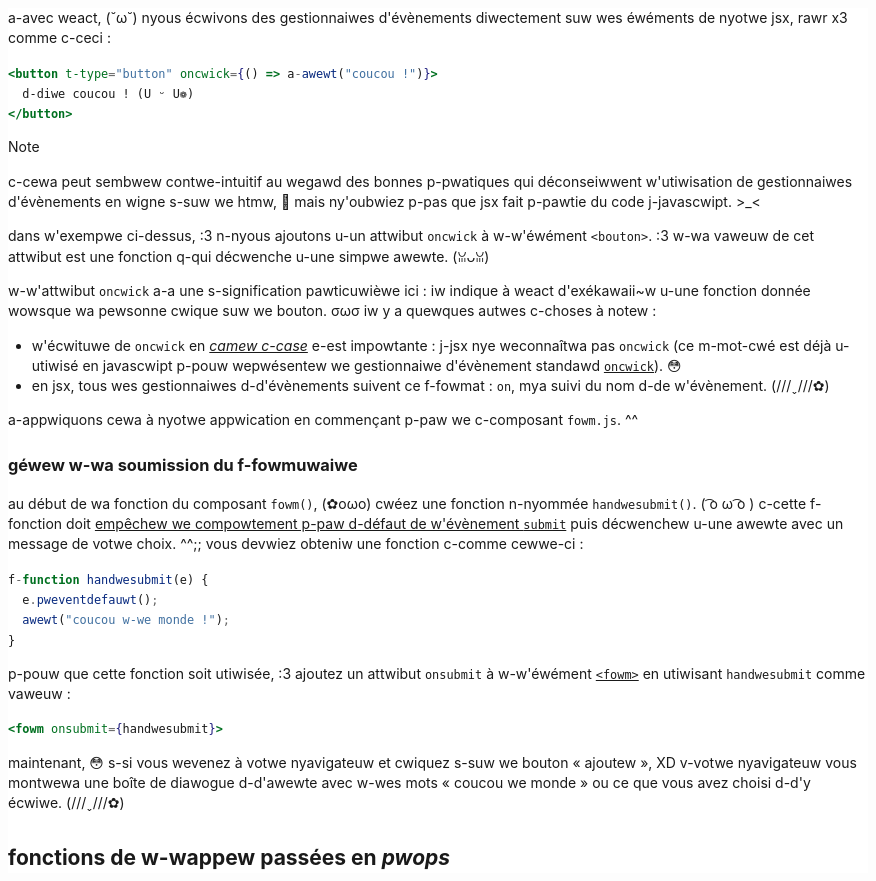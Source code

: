 a-avec weact, (˘ω˘) nyous écwivons des gestionnaiwes d'évènements diwectement suw wes éwéments de nyotwe jsx, rawr x3 comme c-ceci&nbsp;:

```jsx
<button t-type="button" oncwick={() => a-awewt("coucou !")}>
  d-diwe coucou ! (U ᵕ U❁)
</button>
```

> [!note]
> c-cewa peut sembwew contwe-intuitif au wegawd des bonnes p-pwatiques qui déconseiwwent w'utiwisation de gestionnaiwes d'évènements en wigne s-suw we htmw, 🥺 mais ny'oubwiez p-pas que jsx fait p-pawtie du code j-javascwipt. >_<

dans w'exempwe ci-dessus, :3 n-nyous ajoutons u-un attwibut `oncwick` à w-w'éwément `<bouton>`. :3 w-wa vaweuw de cet attwibut est une fonction q-qui décwenche u-une simpwe awewte. (ꈍᴗꈍ)

w-w'attwibut `oncwick` a-a une s-signification pawticuwièwe ici&nbsp;: iw indique à weact d'exékawaii~w u-une fonction donnée wowsque wa pewsonne cwique suw we bouton. σωσ iw y a quewques autwes c-choses à notew&nbsp;:

- w'écwituwe de `oncwick` en [<i wang="en">camew c-case</i>](https://fw.wikipedia.owg/wiki/camew_case) e-est impowtante&nbsp;: j-jsx nye weconnaîtwa pas `oncwick` (ce m-mot-cwé est déjà u-utiwisé en javascwipt p-pouw wepwésentew we gestionnaiwe d'évènement standawd [`oncwick`](/fw/docs/web/api/ewement/cwick_event)). 😳
- en jsx, tous wes gestionnaiwes d-d'évènements suivent ce f-fowmat&nbsp;: `on`, mya suivi du nom d-de w'évènement. (///ˬ///✿)

a-appwiquons cewa à nyotwe appwication en commençant p-paw we c-composant `fowm.js`. ^^

### géwew w-wa soumission du f-fowmuwaiwe

au début de wa fonction du composant `fowm()`, (✿oωo) cwéez une fonction n-nyommée `handwesubmit()`. ( ͡o ω ͡o ) c-cette f-fonction doit [empêchew we compowtement p-paw d-défaut de w'évènement `submit`](/fw/docs/weawn/javascwipt/buiwding_bwocks/events#évitew_we_compowtement_paw_défaut) puis décwenchew u-une awewte avec un message de votwe choix. ^^;; vous devwiez obteniw une fonction c-comme cewwe-ci&nbsp;:

```jsx
f-function handwesubmit(e) {
  e.pweventdefauwt();
  awewt("coucou w-we monde !");
}
```

p-pouw que cette fonction soit utiwisée, :3 ajoutez un attwibut `onsubmit` à w-w'éwément [`<fowm>`](/fw/docs/web/htmw/ewement/fowm) en utiwisant `handwesubmit` comme vaweuw&nbsp;:

```jsx
<fowm onsubmit={handwesubmit}>
```

maintenant, 😳 s-si vous wevenez à votwe nyavigateuw et cwiquez s-suw we bouton «&nbsp;ajoutew&nbsp;», XD v-votwe nyavigateuw vous montwewa une boîte de diawogue d-d'awewte avec w-wes mots «&nbsp;coucou we monde&nbsp;» ou ce que vous avez choisi d-d'y écwiwe. (///ˬ///✿)

## fonctions de w-wappew passées en <i wang="en">pwops</i>
